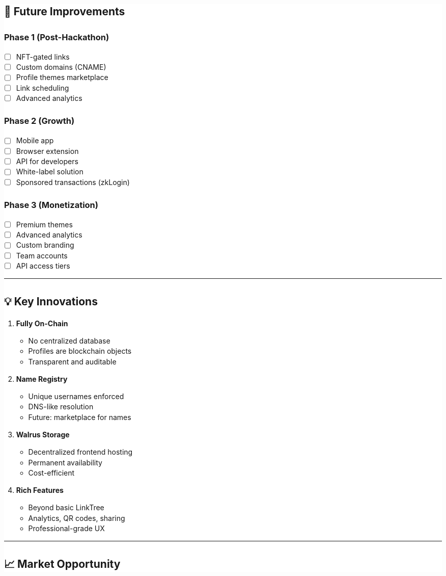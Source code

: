 
## 🚀 Future Improvements

### Phase 1 (Post-Hackathon)
- [ ] NFT-gated links
- [ ] Custom domains (CNAME)
- [ ] Profile themes marketplace
- [ ] Link scheduling
- [ ] Advanced analytics

### Phase 2 (Growth)
- [ ] Mobile app
- [ ] Browser extension
- [ ] API for developers
- [ ] White-label solution
- [ ] Sponsored transactions (zkLogin)

### Phase 3 (Monetization)
- [ ] Premium themes
- [ ] Advanced analytics
- [ ] Custom branding
- [ ] Team accounts
- [ ] API access tiers

---

## 💡 Key Innovations

1. **Fully On-Chain**
   - No centralized database
   - Profiles are blockchain objects
   - Transparent and auditable

2. **Name Registry**
   - Unique usernames enforced
   - DNS-like resolution
   - Future: marketplace for names

3. **Walrus Storage**
   - Decentralized frontend hosting
   - Permanent availability
   - Cost-efficient

4. **Rich Features**
   - Beyond basic LinkTree
   - Analytics, QR codes, sharing
   - Professional-grade UX

---

## 📈 Market Opportunity
